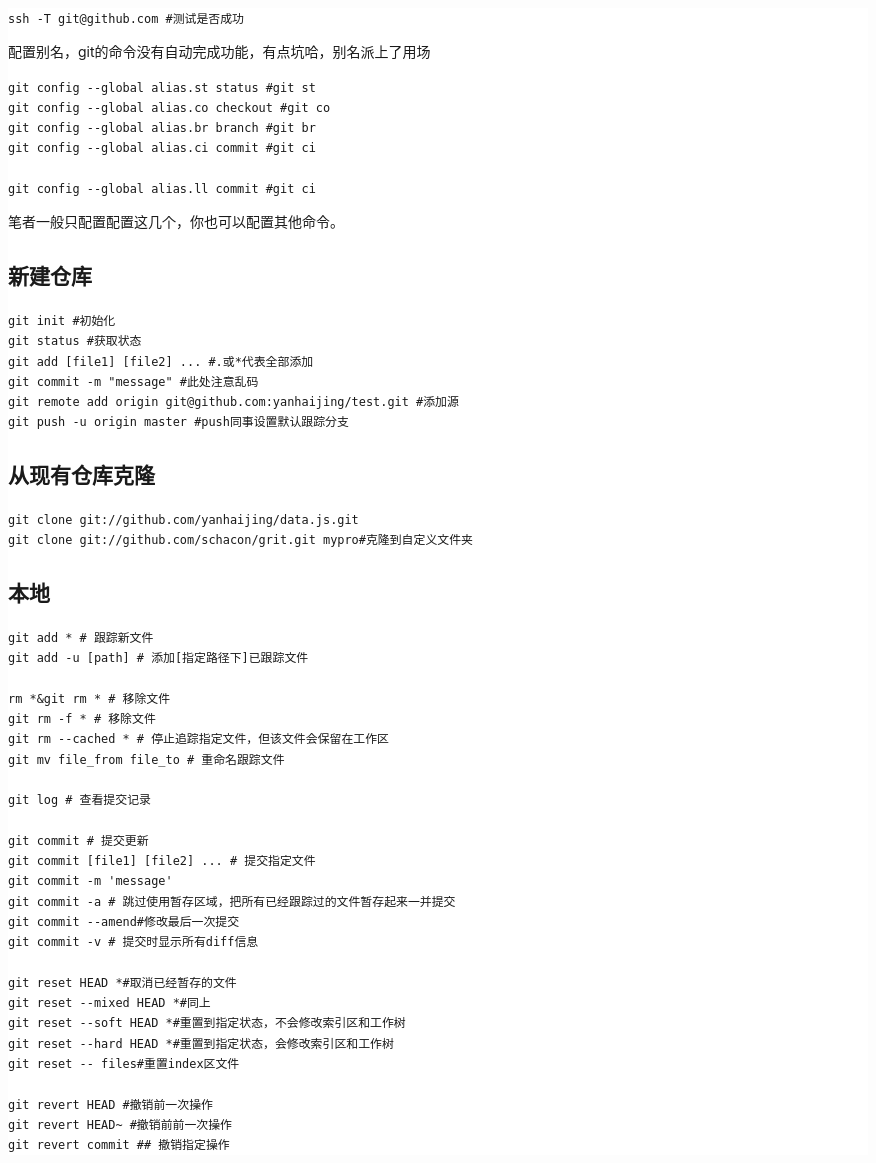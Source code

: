 	ssh -T git@github.com #测试是否成功

配置别名，git的命令没有自动完成功能，有点坑哈，别名派上了用场

	git config --global alias.st status #git st
	git config --global alias.co checkout #git co
	git config --global alias.br branch #git br
	git config --global alias.ci commit #git ci

	git config --global alias.ll commit #git ci

笔者一般只配置配置这几个，你也可以配置其他命令。

## 新建仓库

	git init #初始化
	git status #获取状态
	git add [file1] [file2] ... #.或*代表全部添加
	git commit -m "message" #此处注意乱码
	git remote add origin git@github.com:yanhaijing/test.git #添加源
	git push -u origin master #push同事设置默认跟踪分支

## 从现有仓库克隆

	git clone git://github.com/yanhaijing/data.js.git	
	git clone git://github.com/schacon/grit.git mypro#克隆到自定义文件夹

## 本地

	git add * # 跟踪新文件
	git add -u [path] # 添加[指定路径下]已跟踪文件

	rm *&git rm * # 移除文件
	git rm -f * # 移除文件
	git rm --cached * # 停止追踪指定文件，但该文件会保留在工作区
	git mv file_from file_to # 重命名跟踪文件

	git log # 查看提交记录

	git commit # 提交更新	
	git commit [file1] [file2] ... # 提交指定文件	
	git commit -m 'message'
	git commit -a # 跳过使用暂存区域，把所有已经跟踪过的文件暂存起来一并提交
	git commit --amend#修改最后一次提交
	git commit -v # 提交时显示所有diff信息

	git reset HEAD *#取消已经暂存的文件
	git reset --mixed HEAD *#同上
	git reset --soft HEAD *#重置到指定状态，不会修改索引区和工作树
	git reset --hard HEAD *#重置到指定状态，会修改索引区和工作树
	git reset -- files#重置index区文件
	
	git revert HEAD #撤销前一次操作
	git revert HEAD~ #撤销前前一次操作
	git revert commit ## 撤销指定操作
